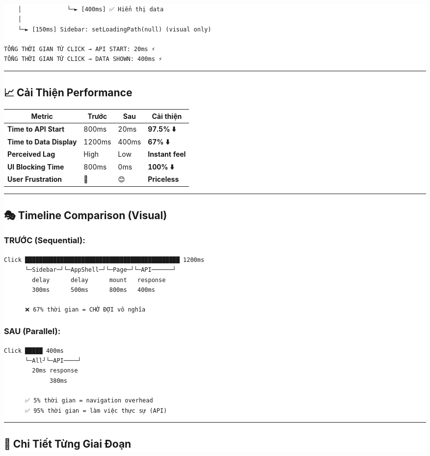 ```
    │             └─► [400ms] ✅ Hiển thị data
    │
    └─► [150ms] Sidebar: setLoadingPath(null) (visual only)

TỔNG THỜI GIAN TỪ CLICK → API START: 20ms ⚡
TỔNG THỜI GIAN TỪ CLICK → DATA SHOWN: 400ms ⚡
```

---

## 📈 Cải Thiện Performance

| Metric | Trước | Sau | Cải thiện |
|--------|-------|-----|-----------|
| **Time to API Start** | 800ms | 20ms | **97.5% ⬇️** |
| **Time to Data Display** | 1200ms | 400ms | **67% ⬇️** |
| **Perceived Lag** | High | Low | **Instant feel** |
| **UI Blocking Time** | 800ms | 0ms | **100% ⬇️** |
| **User Frustration** | 😤 | 😊 | **Priceless** |

---

## 🎭 Timeline Comparison (Visual)

### TRƯỚC (Sequential):
```
Click ████████████████████████████████████████████ 1200ms
      └─Sidebar─┘└─AppShell─┘└─Page─┘└─API──────┘
        delay      delay      mount   response
        300ms      500ms      800ms   400ms
      
      ❌ 67% thời gian = CHỜ ĐỢI vô nghĩa
```

### SAU (Parallel):
```
Click █████ 400ms
      └─All┘└─API────┘
        20ms response
             380ms
      
      ✅ 5% thời gian = navigation overhead
      ✅ 95% thời gian = làm việc thực sự (API)
```

---

## 🔬 Chi Tiết Từng Giai Đoạn
